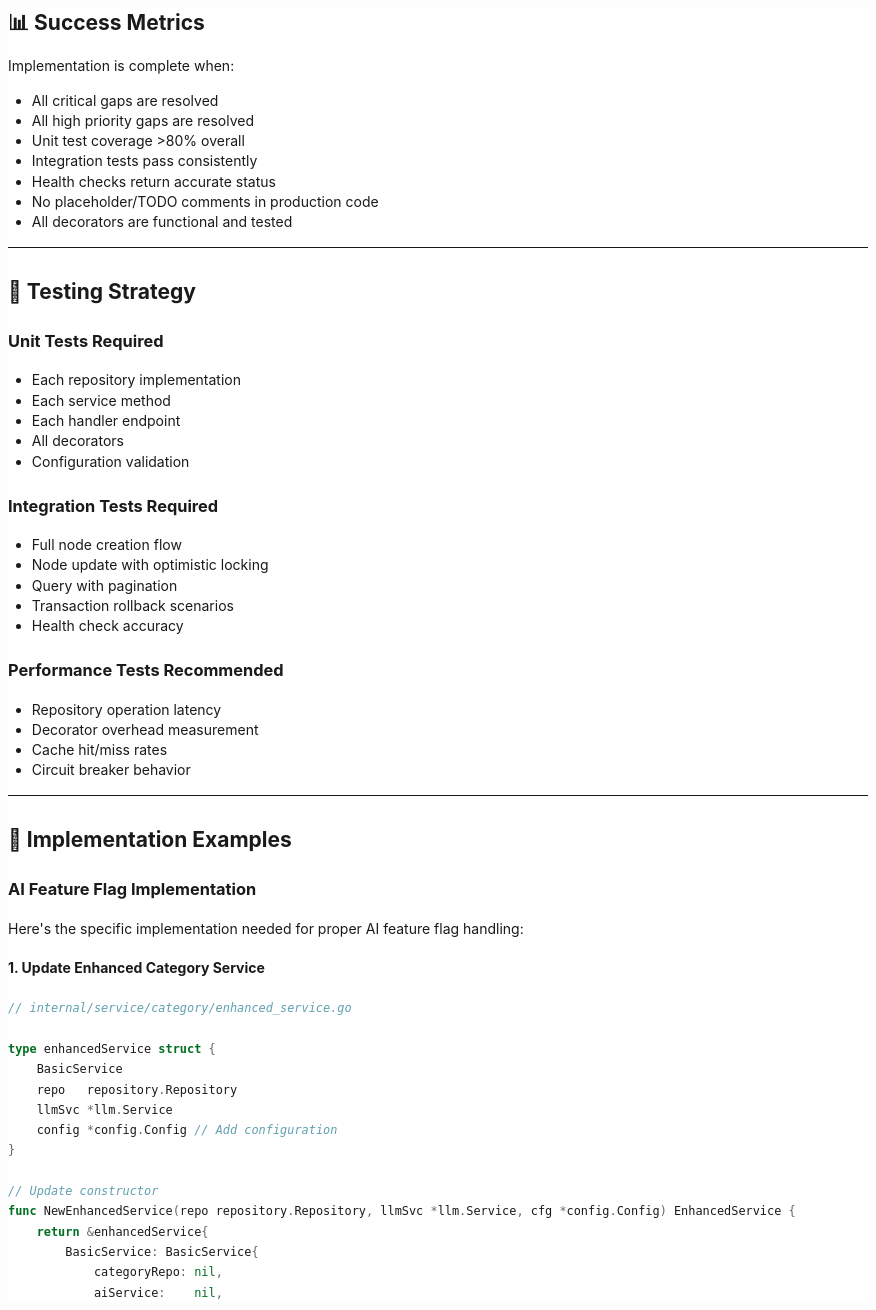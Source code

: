 
## 📊 Success Metrics

Implementation is complete when:
- All critical gaps are resolved
- All high priority gaps are resolved
- Unit test coverage >80% overall
- Integration tests pass consistently
- Health checks return accurate status
- No placeholder/TODO comments in production code
- All decorators are functional and tested

---

## 🔧 Testing Strategy

### Unit Tests Required
- Each repository implementation
- Each service method
- Each handler endpoint
- All decorators
- Configuration validation

### Integration Tests Required  
- Full node creation flow
- Node update with optimistic locking
- Query with pagination
- Transaction rollback scenarios
- Health check accuracy

### Performance Tests Recommended
- Repository operation latency
- Decorator overhead measurement
- Cache hit/miss rates
- Circuit breaker behavior

---

## 📝 Implementation Examples

### AI Feature Flag Implementation

Here's the specific implementation needed for proper AI feature flag handling:

#### 1. Update Enhanced Category Service
```go
// internal/service/category/enhanced_service.go

type enhancedService struct {
    BasicService
    repo   repository.Repository
    llmSvc *llm.Service
    config *config.Config // Add configuration
}

// Update constructor
func NewEnhancedService(repo repository.Repository, llmSvc *llm.Service, cfg *config.Config) EnhancedService {
    return &enhancedService{
        BasicService: BasicService{
            categoryRepo: nil,
            aiService:    nil,
```